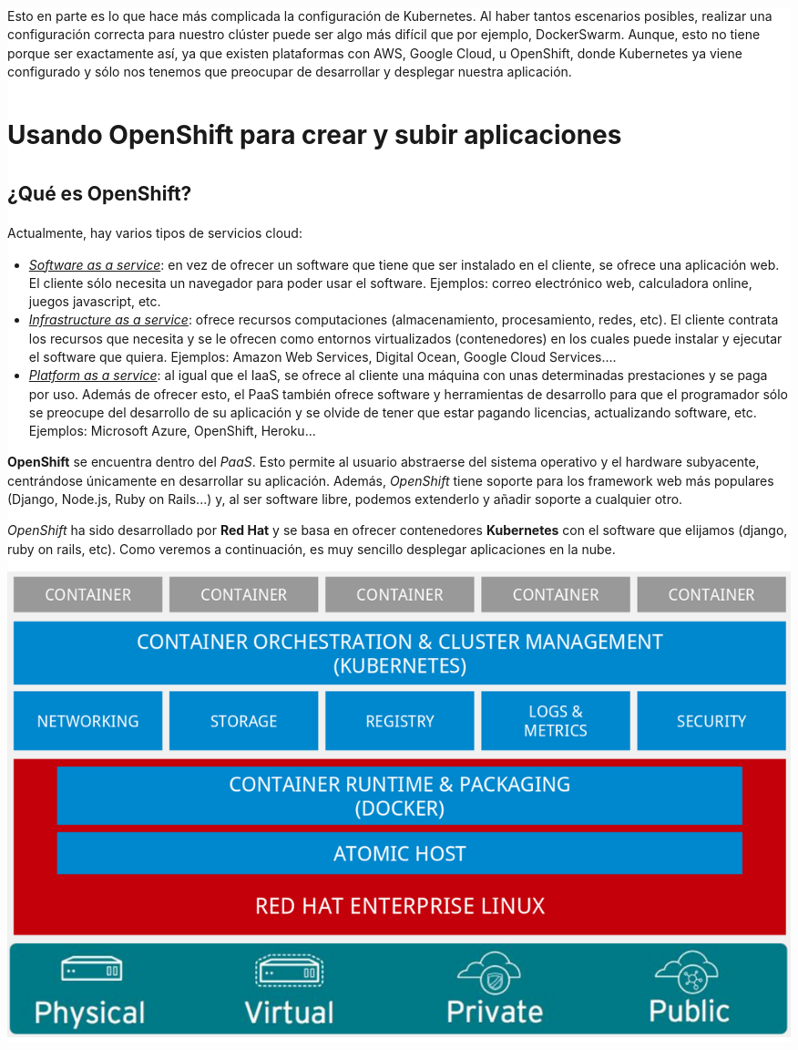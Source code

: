 Esto en parte es lo que hace más complicada la configuración de Kubernetes. Al haber tantos escenarios posibles, realizar una configuración correcta para nuestro clúster puede ser algo más difícil que por ejemplo, DockerSwarm. Aunque, esto no tiene porque ser exactamente así, ya que existen plataformas con AWS, Google Cloud, u OpenShift, donde Kubernetes ya viene configurado y sólo nos tenemos que preocupar de desarrollar y desplegar nuestra aplicación.

# Usando OpenShift para crear y subir aplicaciones

## ¿Qué es OpenShift?
Actualmente, hay varios tipos de servicios cloud:

* [_Software as a service_](https://www.salesforce.com/saas/): en vez de ofrecer un software que tiene que ser instalado en el cliente, se ofrece una aplicación web. El cliente sólo necesita un navegador para poder usar el software. Ejemplos: correo electrónico web, calculadora online, juegos javascript, etc. 
* [_Infrastructure as a service_](http://www.fujitsu.com/us/services/infrastructure/iaas/): ofrece recursos computaciones (almacenamiento, procesamiento, redes, etc). El cliente contrata los recursos que necesita y se le ofrecen como entornos virtualizados (contenedores) en los cuales puede instalar y ejecutar el software que quiera. Ejemplos: Amazon Web Services, Digital Ocean, Google Cloud Services....
* [_Platform as a service_](https://azure.microsoft.com/en-us/overview/what-is-paas/): al igual que el IaaS, se ofrece al cliente una máquina con unas determinadas prestaciones y se paga por uso. Además de ofrecer esto, el PaaS también ofrece software y herramientas de desarrollo para que el programador sólo se preocupe del desarrollo de su aplicación y se olvide de tener que estar pagando licencias, actualizando software, etc. Ejemplos: Microsoft Azure, OpenShift, Heroku...

__OpenShift__ se encuentra dentro del _PaaS_. Esto permite al usuario abstraerse del sistema operativo y el hardware subyacente, centrándose únicamente en desarrollar su aplicación. Además, _OpenShift_ tiene soporte para los framework web más populares (Django, Node.js, Ruby on Rails...) y, al ser software libre, podemos extenderlo y añadir soporte a cualquier otro. 

_OpenShift_ ha sido desarrollado por __Red Hat__ y se basa en ofrecer contenedores __Kubernetes__ con el software que elijamos (django, ruby on rails, etc). Como veremos a continuación, es muy sencillo desplegar aplicaciones en la nube.

![arquitectura](arquitectura_openshift.png)
